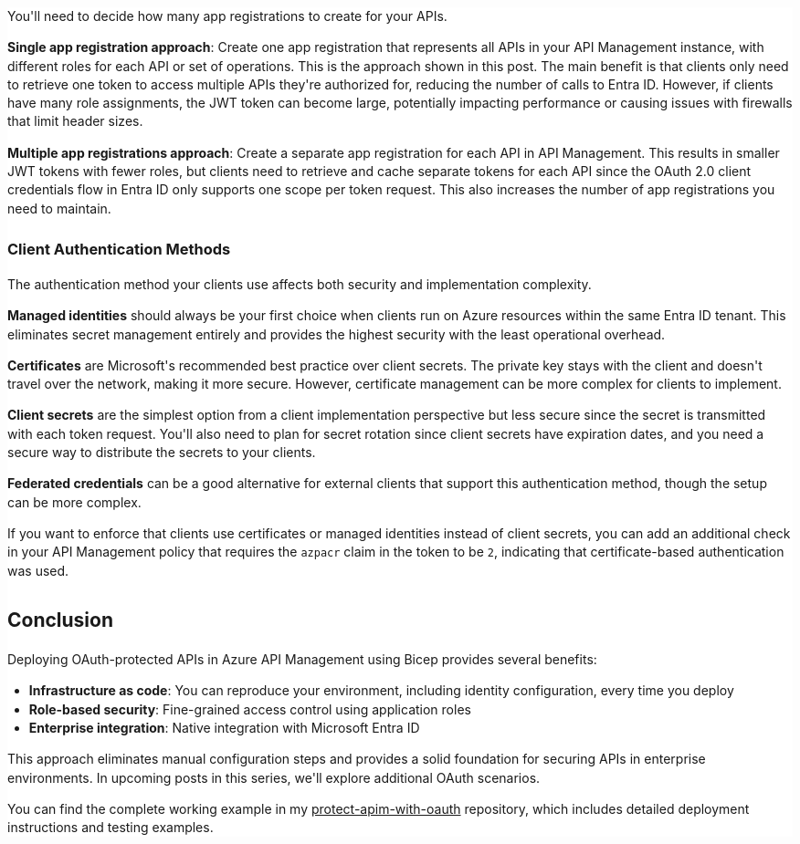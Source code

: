You'll need to decide how many app registrations to create for your APIs.

**Single app registration approach**: Create one app registration that represents all APIs in your API Management instance, with different roles for each API or set of operations. This is the approach shown in this post. The main benefit is that clients only need to retrieve one token to access multiple APIs they're authorized for, reducing the number of calls to Entra ID. However, if clients have many role assignments, the JWT token can become large, potentially impacting performance or causing issues with firewalls that limit header sizes.

**Multiple app registrations approach**: Create a separate app registration for each API in API Management. This results in smaller JWT tokens with fewer roles, but clients need to retrieve and cache separate tokens for each API since the OAuth 2.0 client credentials flow in Entra ID only supports one scope per token request. This also increases the number of app registrations you need to maintain.

### Client Authentication Methods

The authentication method your clients use affects both security and implementation complexity.

**Managed identities** should always be your first choice when clients run on Azure resources within the same Entra ID tenant. This eliminates secret management entirely and provides the highest security with the least operational overhead.

**Certificates** are Microsoft's recommended best practice over client secrets. The private key stays with the client and doesn't travel over the network, making it more secure. However, certificate management can be more complex for clients to implement.

**Client secrets** are the simplest option from a client implementation perspective but less secure since the secret is transmitted with each token request. You'll also need to plan for secret rotation since client secrets have expiration dates, and you need a secure way to distribute the secrets to your clients.

**Federated credentials** can be a good alternative for external clients that support this authentication method, though the setup can be more complex.

If you want to enforce that clients use certificates or managed identities instead of client secrets, you can add an additional check in your API Management policy that requires the `azpacr` claim in the token to be `2`, indicating that certificate-based authentication was used.

## Conclusion

Deploying OAuth-protected APIs in Azure API Management using Bicep provides several benefits:

- **Infrastructure as code**: You can reproduce your environment, including identity configuration, every time you deploy
- **Role-based security**: Fine-grained access control using application roles
- **Enterprise integration**: Native integration with Microsoft Entra ID

This approach eliminates manual configuration steps and provides a solid foundation for securing APIs in enterprise environments. In upcoming posts in this series, we'll explore additional OAuth scenarios.

You can find the complete working example in my [protect-apim-with-oauth](https://github.com/ronaldbosma/protect-apim-with-oauth) repository, which includes detailed deployment instructions and testing examples.

